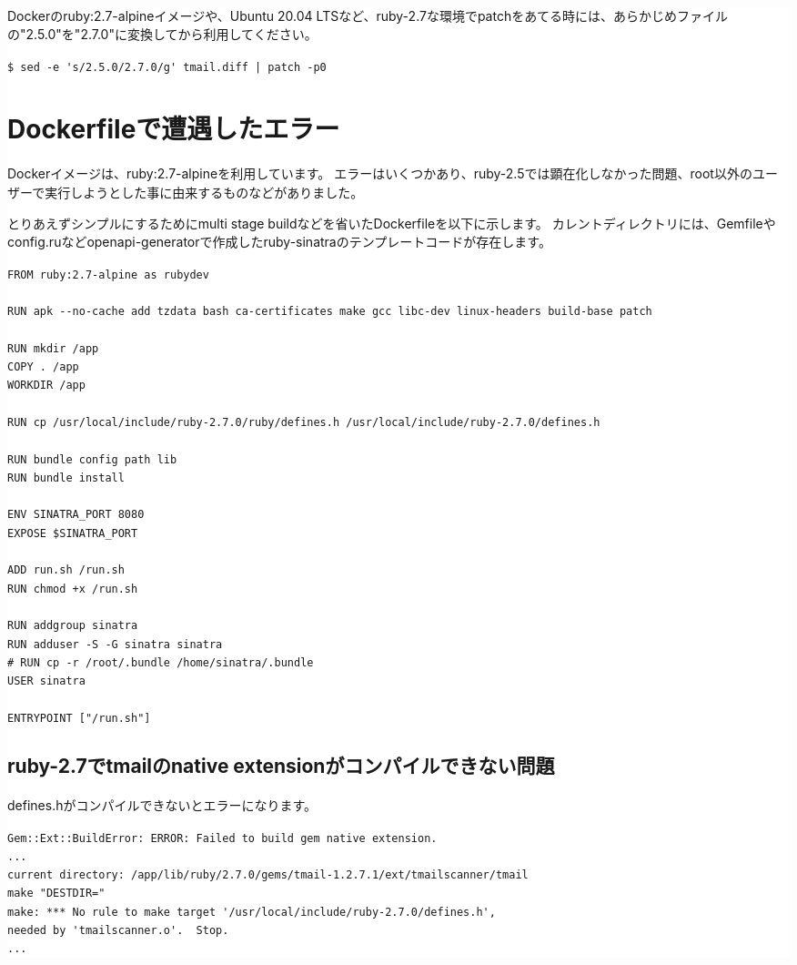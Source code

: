 Dockerのruby:2.7-alpineイメージや、Ubuntu 20.04 LTSなど、ruby-2.7な環境でpatchをあてる時には、あらかじめファイルの"2.5.0"を"2.7.0"に変換してから利用してください。

```bash:2.7環境へのパッチ適用例
$ sed -e 's/2.5.0/2.7.0/g' tmail.diff | patch -p0
```

# Dockerfileで遭遇したエラー

Dockerイメージは、ruby:2.7-alpineを利用しています。
エラーはいくつかあり、ruby-2.5では顕在化しなかった問題、root以外のユーザーで実行しようとした事に由来するものなどがありました。

とりあえずシンプルにするためにmulti stage buildなどを省いたDockerfileを以下に示します。
カレントディレクトリには、Gemfileやconfig.ruなどopenapi-generatorで作成したruby-sinatraのテンプレートコードが存在します。

```dockerfile:Dockerfile
FROM ruby:2.7-alpine as rubydev

RUN apk --no-cache add tzdata bash ca-certificates make gcc libc-dev linux-headers build-base patch 

RUN mkdir /app
COPY . /app
WORKDIR /app

RUN cp /usr/local/include/ruby-2.7.0/ruby/defines.h /usr/local/include/ruby-2.7.0/defines.h

RUN bundle config path lib
RUN bundle install

ENV SINATRA_PORT 8080
EXPOSE $SINATRA_PORT

ADD run.sh /run.sh
RUN chmod +x /run.sh

RUN addgroup sinatra
RUN adduser -S -G sinatra sinatra
# RUN cp -r /root/.bundle /home/sinatra/.bundle
USER sinatra

ENTRYPOINT ["/run.sh"]

```

## ruby-2.7でtmailのnative extensionがコンパイルできない問題

defines.hがコンパイルできないとエラーになります。

```text:遭遇したエラー
Gem::Ext::BuildError: ERROR: Failed to build gem native extension.
...
current directory: /app/lib/ruby/2.7.0/gems/tmail-1.2.7.1/ext/tmailscanner/tmail
make "DESTDIR="
make: *** No rule to make target '/usr/local/include/ruby-2.7.0/defines.h',
needed by 'tmailscanner.o'.  Stop.
...
```
